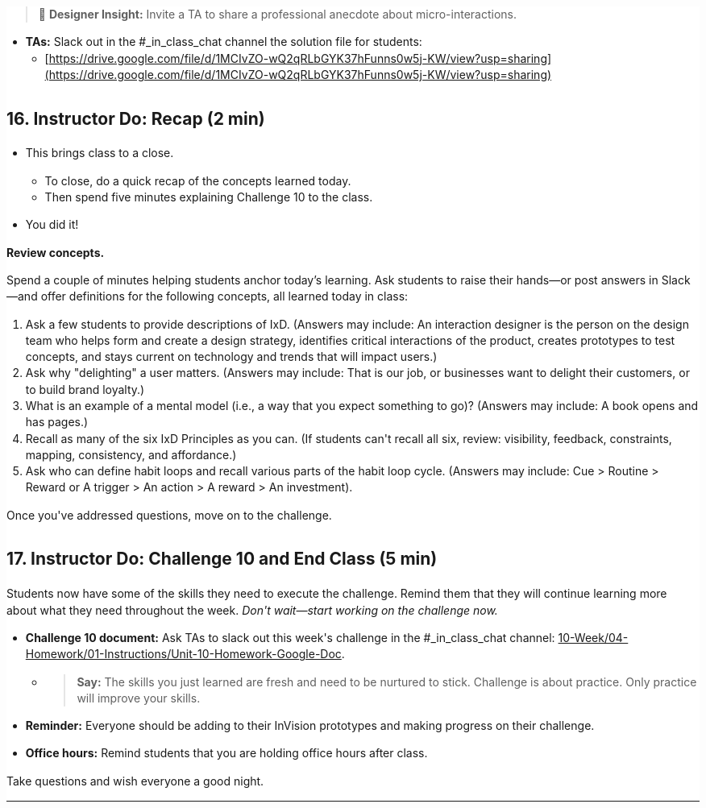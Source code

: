 > :gem: **Designer Insight:** Invite a TA to share a professional anecdote about micro-interactions.

- **TAs:** Slack out in the #_in_class_chat channel the solution file for students:
  - [https://drive.google.com/file/d/1MCIvZO-wQ2qRLbGYK37hFunns0w5j-KW/view?usp=sharing](https://drive.google.com/file/d/1MCIvZO-wQ2qRLbGYK37hFunns0w5j-KW/view?usp=sharing)

## 16. Instructor Do: Recap (2 min)

- This brings class to a close.
  - To close, do a quick recap of the concepts learned today.
  - Then spend five minutes explaining Challenge 10 to the class.

- You did it!

**Review concepts.**

Spend a couple of minutes helping students anchor today’s learning. Ask students to raise their hands—or post answers in Slack—and offer definitions for the following concepts, all learned today in class:

1. Ask a few students to provide descriptions of IxD. (Answers may include: An interaction designer is the person on the design team who helps form and create a design strategy, identifies critical interactions of the product, creates prototypes to test concepts, and stays current on technology and trends that will impact users.)
2. Ask why "delighting" a user matters. (Answers may include: That is our job, or businesses want to delight their customers, or to build brand loyalty.)
3. What is an example of a mental model (i.e., a way that you expect something to go)? (Answers may include: A book opens and has pages.)
4. Recall as many of the six IxD Principles as you can. (If students can't recall all six, review: visibility, feedback, constraints, mapping, consistency, and affordance.)
5. Ask who can define habit loops and recall various parts of the habit loop cycle. (Answers may include: Cue > Routine > Reward or A trigger > An action > A reward > An investment).

Once you've addressed questions, move on to the challenge.

## 17. Instructor Do: Challenge 10 and End Class (5 min)

Students now have some of the skills they need to execute the challenge. Remind them that they will continue learning more about what they need throughout the week. *Don't wait—start working on the challenge now.*

- **Challenge 10 document:** Ask TAs to slack out this week's challenge in the #_in_class_chat channel: [10-Week/04-Homework/01-Instructions/Unit-10-Homework-Google-Doc](https://drive.google.com/open?id=1CmZ00obugCnRVJHsW27yjhOwF3IjZduSYXtHqGfGrk4).

  - > **Say:** The skills you just learned are fresh and need to be nurtured to stick. Challenge is about practice. Only practice will improve your skills.
- **Reminder:** Everyone should be adding to their InVision prototypes and making progress on their challenge.

- **Office hours:** Remind students that you are holding office hours after class.

Take questions and wish everyone a good night.

---
